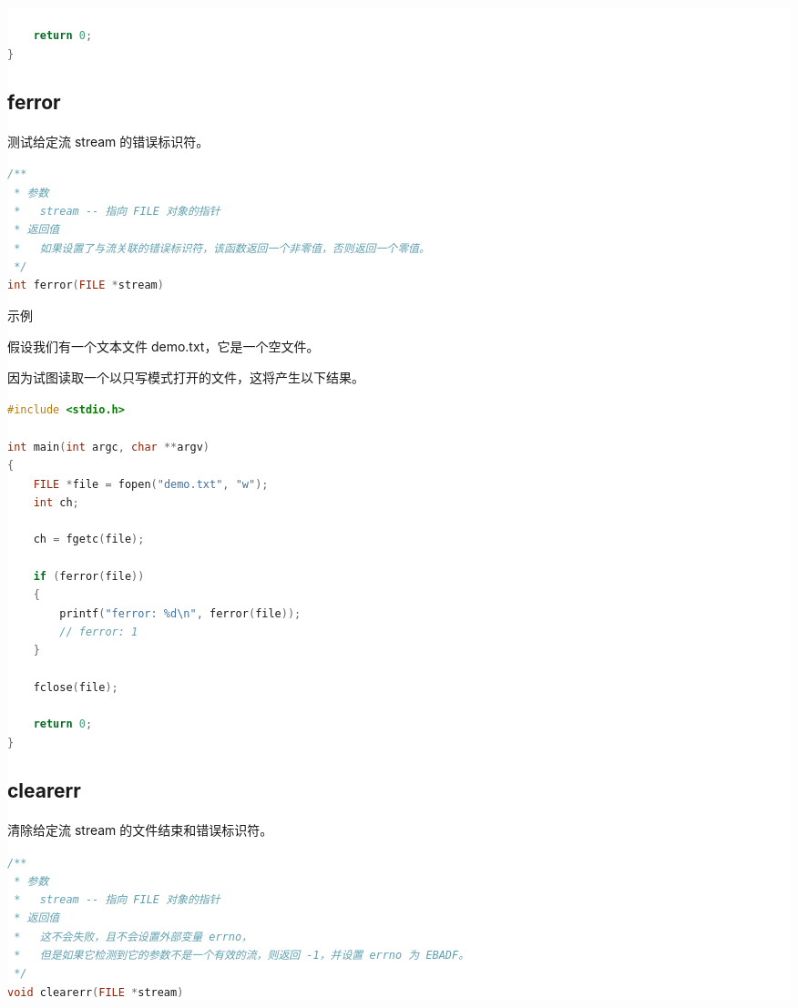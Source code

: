 ```cpp

    return 0;
}

```

## ferror

测试给定流 stream 的错误标识符。

```cpp
/**
 * 参数
 *   stream -- 指向 FILE 对象的指针
 * 返回值
 *   如果设置了与流关联的错误标识符，该函数返回一个非零值，否则返回一个零值。
 */
int ferror(FILE *stream)
```

示例

假设我们有一个文本文件 demo.txt，它是一个空文件。

因为试图读取一个以只写模式打开的文件，这将产生以下结果。

```cpp
#include <stdio.h>

int main(int argc, char **argv)
{
    FILE *file = fopen("demo.txt", "w");
    int ch;

    ch = fgetc(file);

    if (ferror(file))
    {
        printf("ferror: %d\n", ferror(file));
        // ferror: 1
    }

    fclose(file);

    return 0;
}

```

## clearerr

清除给定流 stream 的文件结束和错误标识符。

```cpp
/**
 * 参数
 *   stream -- 指向 FILE 对象的指针
 * 返回值
 *   这不会失败，且不会设置外部变量 errno，
 *   但是如果它检测到它的参数不是一个有效的流，则返回 -1，并设置 errno 为 EBADF。
 */
void clearerr(FILE *stream)
```
